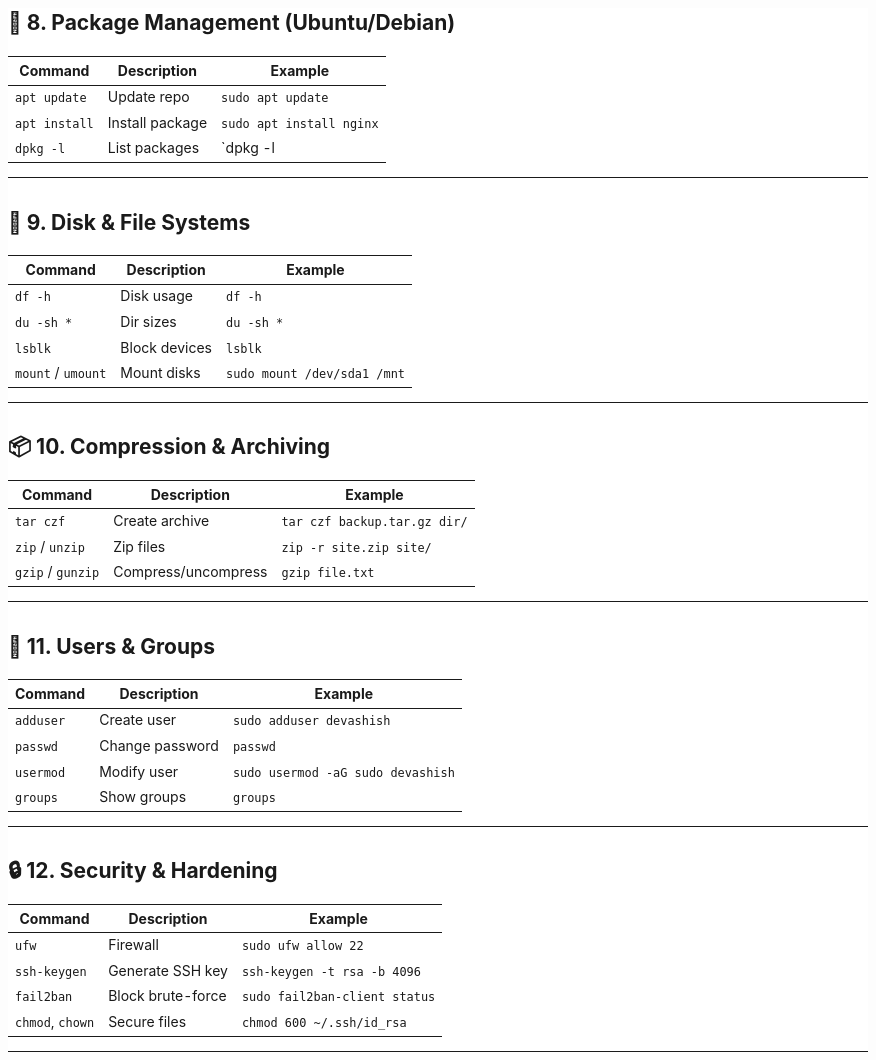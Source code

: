 
## 🧱 8. Package Management (Ubuntu/Debian)
| Command | Description | Example |
|----------|--------------|----------|
| `apt update` | Update repo | `sudo apt update` |
| `apt install` | Install package | `sudo apt install nginx` |
| `dpkg -l` | List packages | `dpkg -l | grep python` |

---

## 💾 9. Disk & File Systems
| Command | Description | Example |
|----------|--------------|----------|
| `df -h` | Disk usage | `df -h` |
| `du -sh *` | Dir sizes | `du -sh *` |
| `lsblk` | Block devices | `lsblk` |
| `mount` / `umount` | Mount disks | `sudo mount /dev/sda1 /mnt` |

---

## 📦 10. Compression & Archiving
| Command | Description | Example |
|----------|--------------|----------|
| `tar czf` | Create archive | `tar czf backup.tar.gz dir/` |
| `zip` / `unzip` | Zip files | `zip -r site.zip site/` |
| `gzip` / `gunzip` | Compress/uncompress | `gzip file.txt` |

---

## 👤 11. Users & Groups
| Command | Description | Example |
|----------|--------------|----------|
| `adduser` | Create user | `sudo adduser devashish` |
| `passwd` | Change password | `passwd` |
| `usermod` | Modify user | `sudo usermod -aG sudo devashish` |
| `groups` | Show groups | `groups` |

---

## 🔒 12. Security & Hardening
| Command | Description | Example |
|----------|--------------|----------|
| `ufw` | Firewall | `sudo ufw allow 22` |
| `ssh-keygen` | Generate SSH key | `ssh-keygen -t rsa -b 4096` |
| `fail2ban` | Block brute-force | `sudo fail2ban-client status` |
| `chmod`, `chown` | Secure files | `chmod 600 ~/.ssh/id_rsa` |

---